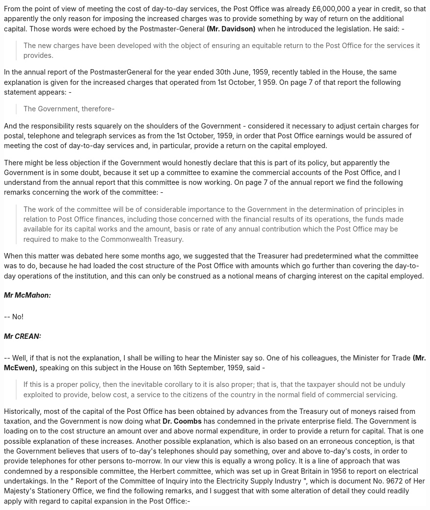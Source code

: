 From the point of view of meeting the cost of day-to-day services, the Post Office was already £6,000,000 a year in credit, so that apparently the only reason for imposing the increased charges was to provide something by way of return on the additional capital. Those words were echoed by the Postmaster-General  **(Mr. Davidson)**  when he introduced the legislation. He said: - 

  >The new charges have been developed with the object of ensuring an equitable return to the Post Office for the services it provides. 

In the annual report of the PostmasterGeneral for the year ended 30th June, 1959, recently tabled in the House, the same explanation is given for the increased charges that operated from 1st October, 1 959. On page 7 of that report the following statement appears: - 

  >The Government, therefore- 

And the responsibility rests squarely on the shoulders of the Government -  considered it necessary to adjust certain charges for postal, telephone and telegraph services as from the 1st October, 1959, in order that Post Office earnings would be assured of meeting the cost of day-to-day services and, in particular, provide a return on the capital employed. 

There might be less objection if the Government would honestly declare that this is part of its policy, but apparently the Government is in some doubt, because it set up a committee to examine the commercial accounts of the Post Office, and I understand from the annual report that this committee is now working. On page 7 of the annual report we find the following remarks concerning the work of the committee: - 

  >The work of the committee will be of considerable importance to the Government in the determination of principles in relation to Post Office finances, including those concerned with the financial results of its operations, the funds made available for its capital works and the amount, basis or rate of any annual contribution which the Post Office may be required to make to the Commonwealth Treasury. 

When this matter was debated here some months ago, we suggested that the Treasurer had predetermined what the committee was to do, because he had loaded the cost structure of the Post Office with amounts which go further than covering the day-to-day operations of the institution, and this can only be construed as a notional means of charging interest on the capital employed. 

##### Mr McMahon:

--  No! 

##### Mr CREAN:

-- Well, if that is not the explanation, I shall be willing to hear the Minister say so. One of his colleagues, the Minister for Trade  **(Mr. McEwen),**  speaking on this subject in the House on 16th September, 1959, said - 

  >If this is a proper policy, then the inevitable corollary to it is also proper; that is, that the taxpayer should not be unduly exploited to provide, below cost, a service to the citizens of the country in the normal field of commercial servicing. 

Historically, most of the capital of the Post Office has been obtained by advances from the Treasury out of moneys raised from taxation, and the Government is now doing what  **Dr. Coombs**  has condemned in the private enterprise field. The Government is loading on to the cost structure an amount over and above normal expenditure, in order to provide a return for capital. That is one possible explanation of these increases. Another possible explanation, which is also based on an erroneous conception, is that the Government believes that users of to-day's telephones should pay something, over and above to-day's costs, in order to provide telephones for other persons to-morrow. In our view this is equally a wrong policy. It is a line of approach that was condemned by a responsible committee, the Herbert committee, which was set up in Great Britain in 1956 to report on electrical undertakings. In the " Report of the Committee of Inquiry into the Electricity Supply Industry ", which is document No. 9672 of  Her  Majesty's Stationery Office, we find the following remarks, and I suggest that with some alteration of detail they could readily apply with regard to capital expansion in the Post Office:- 

